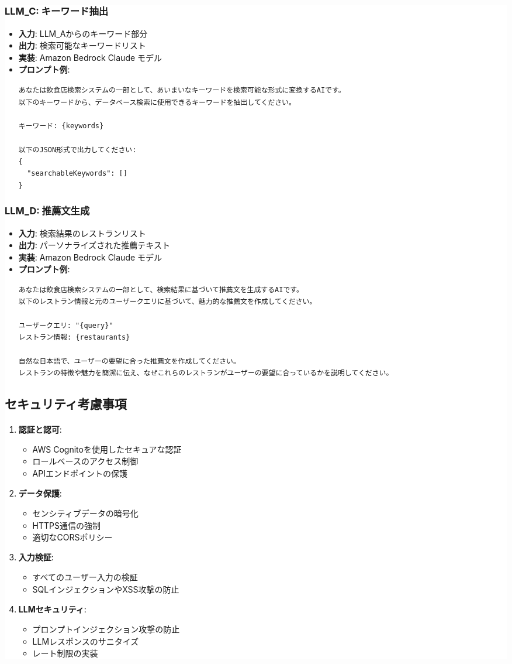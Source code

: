 ### LLM_C: キーワード抽出
- **入力**: LLM_Aからのキーワード部分
- **出力**: 検索可能なキーワードリスト
- **実装**: Amazon Bedrock Claude モデル
- **プロンプト例**:
  ```
  あなたは飲食店検索システムの一部として、あいまいなキーワードを検索可能な形式に変換するAIです。
  以下のキーワードから、データベース検索に使用できるキーワードを抽出してください。
  
  キーワード: {keywords}
  
  以下のJSON形式で出力してください:
  {
    "searchableKeywords": []
  }
  ```

### LLM_D: 推薦文生成
- **入力**: 検索結果のレストランリスト
- **出力**: パーソナライズされた推薦テキスト
- **実装**: Amazon Bedrock Claude モデル
- **プロンプト例**:
  ```
  あなたは飲食店検索システムの一部として、検索結果に基づいて推薦文を生成するAIです。
  以下のレストラン情報と元のユーザークエリに基づいて、魅力的な推薦文を作成してください。
  
  ユーザークエリ: "{query}"
  レストラン情報: {restaurants}
  
  自然な日本語で、ユーザーの要望に合った推薦文を作成してください。
  レストランの特徴や魅力を簡潔に伝え、なぜこれらのレストランがユーザーの要望に合っているかを説明してください。
  ```

## セキュリティ考慮事項

1. **認証と認可**:
   - AWS Cognitoを使用したセキュアな認証
   - ロールベースのアクセス制御
   - APIエンドポイントの保護

2. **データ保護**:
   - センシティブデータの暗号化
   - HTTPS通信の強制
   - 適切なCORSポリシー

3. **入力検証**:
   - すべてのユーザー入力の検証
   - SQLインジェクションやXSS攻撃の防止

4. **LLMセキュリティ**:
   - プロンプトインジェクション攻撃の防止
   - LLMレスポンスのサニタイズ
   - レート制限の実装
